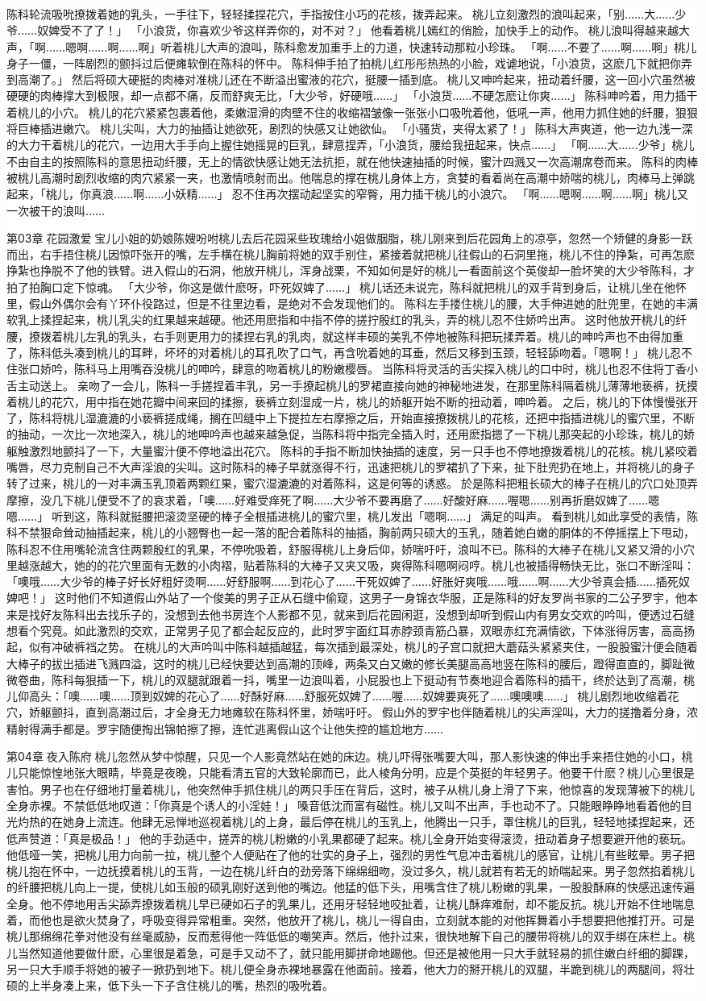 陈科轮流吸吮撩拨着她的乳头，一手往下，轻轻揉捏花穴，手指按住小巧的花核，拨弄起来。
桃儿立刻激烈的浪叫起来，「别……大……少爷……奴婢受不了了！」
「小浪货，你喜欢少爷这样弄你的，对不对？」
他看着桃儿嫣红的俏脸，加快手上的动作。
桃儿浪叫得越来越大声，「啊……嗯啊……啊……啊」听着桃儿大声的浪叫，陈科愈发加重手上的力道，快速转动那粒小珍珠。
「啊……不要了……啊……啊」桃儿身子一僵，一阵剧烈的颤抖过后便瘫软倒在陈科的怀中。
陈科伸手拍了拍桃儿红彤彤热热的小脸，戏谑地说，「小浪货，这麽几下就把你弄到高潮了。」
然后将硕大硬挺的肉棒对准桃儿还在不断溢出蜜液的花穴，挺腰一插到底。
桃儿又呻吟起来，扭动着纤腰，这一回小穴虽然被硬硬的肉棒撑大到极限，却一点都不痛，反而舒爽无比，「大少爷，好硬哦……」
「小浪货……不硬怎麽让你爽……」
陈科呻吟着，用力插干着桃儿的小穴。
桃儿的花穴紧紧包裹着他，柔嫩湿滑的肉壁不住的收缩褶皱像一张张小口吸吮着他，低吼一声，他用力抓住她的纤腰，狠狠将巨棒插进嫩穴。
桃儿尖叫，大力的抽插让她欲死，剧烈的快感又让她欲仙。
「小骚货，夹得太紧了！」
陈科大声爽道，他一边九浅一深的大力干着桃儿的花穴，一边用大手手向上握住她摇晃的巨乳，肆意捏弄，「小浪货，腰给我扭起来，快点……」
「啊……大……少爷」桃儿不由自主的按照陈科的意思扭动纤腰，无上的情欲快感让她无法抗拒，就在他快速抽插的时候，蜜汁四溅又一次高潮席卷而来。
陈科的肉棒被桃儿高潮时剧烈收缩的肉穴紧紧一夹，也激情喷射而出。他喘息的撑在桃儿身体上方，贪婪的看着尚在高潮中娇喘的桃儿，肉棒马上弹跳起来，「桃儿，你真浪……啊……小妖精……」
忍不住再次摆动起坚实的窄臀，用力插干桃儿的小浪穴。
「啊……嗯啊……啊……啊」桃儿又一次被干的浪叫……


第03章 花园激爱
    宝儿小姐的奶娘陈嫂吩咐桃儿去后花园采些玫瑰给小姐做胭脂，桃儿刚来到后花园角上的凉亭，忽然一个矫健的身影一跃而出，右手捂住桃儿因惊吓张开的嘴，左手横在桃儿胸前将她的双手别住，紧接着就把桃儿往假山的石洞里拖，桃儿不住的挣紮，可再怎麽挣紮也挣脱不了他的铁臂。进入假山的石洞，他放开桃儿，浑身战栗，不知如何是好的桃儿一看面前这个英俊却一脸坏笑的大少爷陈科，才拍了拍胸口定下惊魂。
「大少爷，你这是做什麽呀，吓死奴婢了……」
桃儿话还未说完，陈科就把桃儿的双手背到身后，让桃儿坐在他怀里，假山外偶尔会有丫环仆役路过，但是不往里边看，是绝对不会发现他们的。
陈科左手搂住桃儿的腰，大手伸进她的肚兜里，在她的丰满软乳上揉捏起来，桃儿乳尖的红果越来越硬。他还用麽指和中指不停的搓拧殷红的乳头，弄的桃儿忍不住娇吟出声。
这时他放开桃儿的纤腰，撩拨着桃儿左乳的乳头，右手则更用力的揉捏右乳的乳肉，就这样丰硕的美乳不停地被陈科把玩揉弄着。桃儿的呻吟声也不由得加重了，陈科低头凑到桃儿的耳畔，坏坏的对着桃儿的耳孔吹了口气，再含吮着她的耳垂，然后又移到玉颈，轻轻舔吻着。「嗯啊！」
桃儿忍不住张口娇吟，陈科马上用嘴吞没桃儿的呻吟，肆意的吻着桃儿的粉嫩樱唇。
当陈科将灵活的舌尖探入桃儿的口中时，桃儿也忍不住将丁香小舌主动送上。
亲吻了一会儿，陈科一手搓捏着丰乳，另一手撩起桃儿的罗裙直接向她的神秘地进发，在那里陈科隔着桃儿薄薄地亵裤，抚摸着桃儿的花穴，用中指在她花瓣中间来回的揉擦，亵裤立刻湿成一片，桃儿的娇躯开始不断的扭动着，呻吟着。
之后，桃儿的下体慢慢张开了，陈科将桃儿湿漉漉的小亵裤搓成绳，搁在凹缝中上下提拉左右摩擦之后，开始直接撩拨桃儿的花核，还把中指插进桃儿的蜜穴里，不断的抽动，一次比一次地深入，桃儿的地呻吟声也越来越急促，当陈科将中指完全插入时，还用麽指摁了一下桃儿那突起的小珍珠，桃儿的娇躯触激烈地颤抖了一下，大量蜜汁便不停地溢出花穴。
陈科的手指不断加快抽插的速度，另一只手也不停地撩拨着桃儿的花核。桃儿紧咬着嘴唇，尽力克制自己不大声淫浪的尖叫。这时陈科的棒子早就涨得不行，迅速把桃儿的罗裙扒了下来，扯下肚兜扔在地上，并将桃儿的身子转了过来，桃儿的一对丰满玉乳顶着两颗红果，蜜穴湿漉漉的对着陈科，这是何等的诱惑。
於是陈科把粗长硕大的棒子在桃儿的穴口处顶弄摩擦，没几下桃儿便受不了的哀求着，「噢……好难受痒死了啊……大少爷不要再磨了……好酸好麻……喔嗯……别再折磨奴婢了……嗯嗯……」
听到这，陈科就挺腰把滚烫坚硬的棒子全根插进桃儿的蜜穴里，桃儿发出「嗯啊……」
满足的叫声。
看到桃儿如此享受的表情，陈科不禁狠命耸动抽插起来，桃儿的小翘臀也一起一落的配合着陈科的抽插，胸前两只硕大的玉乳，随着她白嫩的胴体的不停摇摆上下甩动，陈科忍不住用嘴轮流含住两颗殷红的乳果，不停吮吸着，舒服得桃儿上身后仰，娇喘吁吁，浪叫不已。陈科的大棒子在桃儿又紧又滑的小穴里越涨越大，她的的花穴里面有无数的小肉褶，贴着陈科的大棒子又夹又吸，爽得陈科嗯啊闷哼。桃儿也被插得畅快无比，张口不断淫叫：「噢哦……大少爷的棒子好长好粗好烫啊……好舒服啊……到花心了……干死奴婢了……好胀好爽哦……哦……啊……大少爷真会插……插死奴婢吧！」
这时他们不知道假山外站了一个俊美的男子正从石缝中偷窥，这男子一身锦衣华服，正是陈科的好友罗尚书家的二公子罗宇，他本来是找好友陈科出去找乐子的，没想到去他书房连个人影都不见，就来到后花园闲逛，没想到却听到假山内有男女交欢的吟叫，便透过石缝想看个究竟。如此激烈的交欢，正常男子见了都会起反应的，此时罗宇面红耳赤脖颈青筋凸暴，双眼赤红充满情欲，下体涨得厉害，高高扬起，似有冲破裤裆之势。
在桃儿的大声吟叫中陈科越插越猛，每次插到最深处，桃儿的子宫口就把大蘑菇头紧紧夹住，一股股蜜汁便会随着大棒子的拔出插进飞溅四溢，这时的桃儿已经快要达到高潮的顶峰，两条又白又嫩的修长美腿高高地竖在陈科的腰后，蹬得直直的，脚趾微微卷曲，陈科每狠插一下，桃儿的双腿就跟着一抖，嘴里一边浪叫着，小屁股也上下挺动有节奏地迎合着陈科的插干，终於达到了高潮，桃儿仰高头：「噢……噢……顶到奴婢的花心了……好酥好麻……舒服死奴婢了……喔……奴婢要爽死了……噢噢噢……」
桃儿剧烈地收缩着花穴，娇躯颤抖，直到高潮过后，才全身无力地瘫软在陈科怀里，娇喘吁吁。
假山外的罗宇也伴随着桃儿的尖声淫叫，大力的搓撸着分身，浓精射得满手都是。罗宇随便掏出锦帕擦了擦，连忙逃离假山这个让他失控的尴尬地方……


第04章 夜入陈府
    桃儿忽然从梦中惊醒，只见一个人影竟然站在她的床边。桃儿吓得张嘴要大叫，那人影快速的伸出手来捂住她的小口，桃儿只能惊惶地张大眼睛，毕竟是夜晚，只能看清五官的大致轮廓而已，此人棱角分明，应是个英挺的年轻男子。他要干什麽？桃儿心里很是害怕。男子也在仔细地打量着桃儿，他突然伸手抓住桃儿的两只手压在背后，这时，被子从桃儿身上滑了下来，他惊喜的发现薄被下的桃儿全身赤裸。不禁低低地叹道：「你真是个诱人的小淫娃！」
嗓音低沈而富有磁性。桃儿又叫不出声，手也动不了。只能眼睁睁地看着他的目光灼热的在她身上流连。他肆无忌惮地巡视着桃儿的上身，最后停在桃儿的玉乳上，他腾出一只手，罩住桃儿的巨乳，轻轻地揉捏起来，还低声赞道：「真是极品！」
他的手劲适中，搓弄的桃儿粉嫩的小乳果都硬了起来。桃儿全身开始变得滚烫，扭动着身子想要避开他的亵玩。他低哑一笑，把桃儿用力向前一拉，桃儿整个人便贴在了他的壮实的身子上，强烈的男性气息冲击着桃儿的感官，让桃儿有些眩晕。男子把桃儿抱在怀中，一边抚摸着桃儿的玉背，一边在桃儿纤白的劲旁落下绵绵细吻，没过多久，桃儿就若有若无的娇喘起来。男子忽然掐着桃儿的纤腰把桃儿向上一提，使桃儿如玉般的硕乳刚好送到他的嘴边。他猛的低下头，用嘴含住了桃儿粉嫩的乳果，一股股酥麻的快感迅速传遍全身。他不停地用舌尖舔弄撩拨着桃儿早已硬如石子的乳果儿，还用牙轻轻地咬扯着，让桃儿酥痒难耐，却不能反抗。桃儿开始不住地喘息着，而他也是欲火焚身了，呼吸变得异常粗重。突然，他放开了桃儿，桃儿一得自由，立刻就本能的对他挥舞着小手想要把他推打开。可是桃儿那绵绵花拳对他没有丝毫威胁，反而惹得他一阵低低的嘲笑声。然后，他扑过来，很快地解下自己的腰带将桃儿的双手绑在床栏上。桃儿当然知道他要做什麽，心里很是着急，可是手又动不了，就只能用脚拼命地踢他。但还是被他用一只大手就轻易的抓住嫩白纤细的脚踝，另一只大手顺手将她的被子一掀扔到地下。桃儿便全身赤裸地暴露在他面前。接着，他大力的掰开桃儿的双腿，半跪到桃儿的两腿间，将壮硕的上半身凑上来，低下头一下子含住桃儿的嘴，热烈的吸吮着。